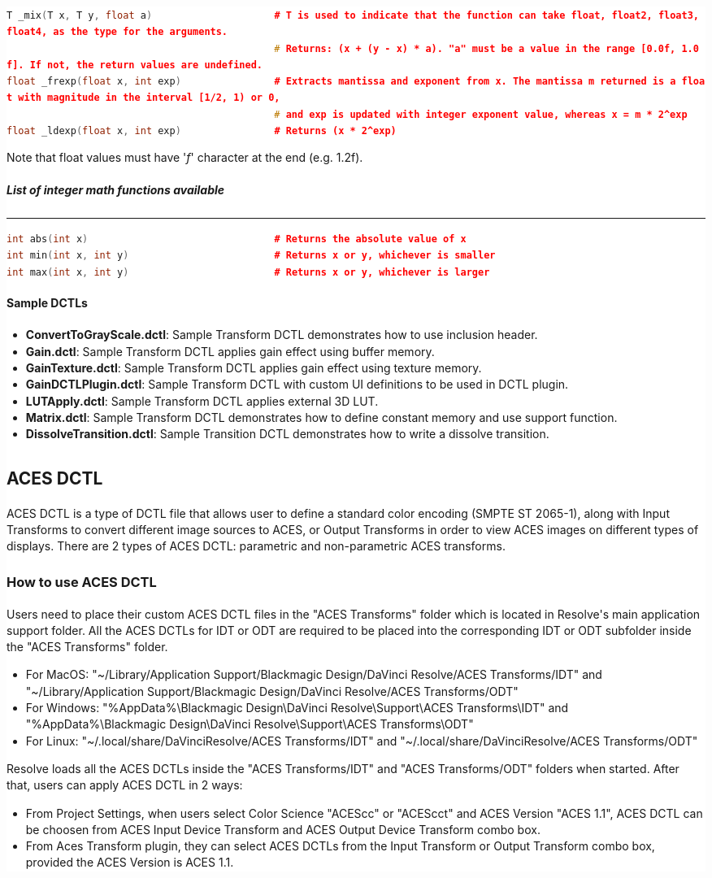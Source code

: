 ```c++
T _mix(T x, T y, float a)                     # T is used to indicate that the function can take float, float2, float3, float4, as the type for the arguments.
                                              # Returns: (x + (y - x) * a). "a" must be a value in the range [0.0f, 1.0f]. If not, the return values are undefined.
float _frexp(float x, int exp)                # Extracts mantissa and exponent from x. The mantissa m returned is a float with magnitude in the interval [1/2, 1) or 0,
                                              # and exp is updated with integer exponent value, whereas x = m * 2^exp
float _ldexp(float x, int exp)                # Returns (x * 2^exp)
```
Note that float values must have '*f*' character at the end (e.g. 1.2f).

##### List of integer math functions available
----------------------------------------
```c++
int abs(int x)                                # Returns the absolute value of x
int min(int x, int y)                         # Returns x or y, whichever is smaller
int max(int x, int y)                         # Returns x or y, whichever is larger
```

#### Sample DCTLs
 - **ConvertToGrayScale.dctl**: Sample Transform DCTL demonstrates how to use inclusion header.
 - **Gain.dctl**: Sample Transform DCTL applies gain effect using buffer memory.
 - **GainTexture.dctl**: Sample Transform DCTL applies gain effect using texture memory.
 - **GainDCTLPlugin.dctl**: Sample Transform DCTL with custom UI definitions to be used in DCTL plugin.
 - **LUTApply.dctl**: Sample Transform DCTL applies external 3D LUT.
 - **Matrix.dctl**: Sample Transform DCTL demonstrates how to define constant memory and use support function.
 - **DissolveTransition.dctl**: Sample Transition DCTL demonstrates how to write a dissolve transition.

## ACES DCTL

ACES DCTL is a type of DCTL file that allows user to define a standard color encoding (SMPTE ST 2065-1), along with Input Transforms to convert different image sources to ACES, or Output Transforms in order to view ACES images on different types of displays. There are 2 types of ACES DCTL: parametric and non-parametric ACES transforms.

### How to use ACES DCTL
Users need to place their custom ACES DCTL files in the "ACES Transforms" folder which is located in Resolve's main application support folder. All the ACES DCTLs for IDT or ODT are required to be placed into the corresponding IDT or ODT subfolder inside the "ACES Transforms" folder.
- For MacOS: "~/Library/Application Support/Blackmagic Design/DaVinci Resolve/ACES Transforms/IDT" and "~/Library/Application Support/Blackmagic Design/DaVinci Resolve/ACES Transforms/ODT"
- For Windows: "%AppData%\Blackmagic Design\\DaVinci Resolve\\Support\\ACES Transforms\\IDT" and "%AppData%\Blackmagic Design\\DaVinci Resolve\\Support\\ACES Transforms\\ODT"
- For Linux: "~/.local/share/DaVinciResolve/ACES Transforms/IDT" and "~/.local/share/DaVinciResolve/ACES Transforms/ODT"

Resolve loads all the ACES DCTLs inside the "ACES Transforms/IDT" and "ACES Transforms/ODT" folders when started. After that, users can apply ACES DCTL in 2 ways:
- From Project Settings, when users select Color Science "ACEScc" or "ACEScct" and ACES Version "ACES 1.1", ACES DCTL can be choosen from ACES Input Device Transform and ACES Output Device Transform combo box.
- From Aces Transform plugin, they can select ACES DCTLs from the Input Transform or Output Transform combo box, provided the ACES Version is ACES 1.1.
